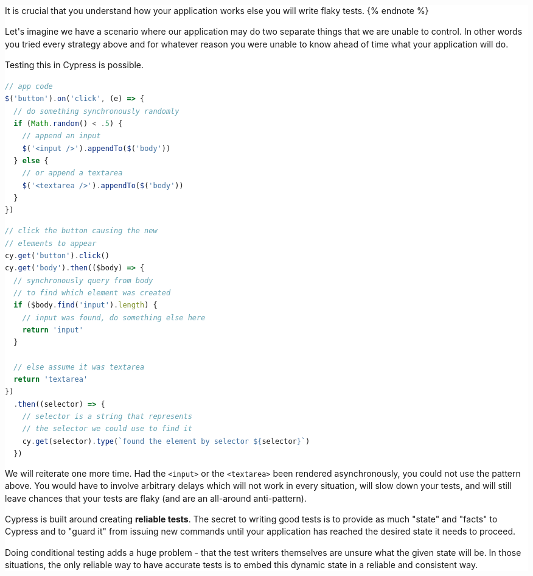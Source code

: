 It is crucial that you understand how your application works else you will write flaky tests.
{% endnote %}

Let's imagine we have a scenario where our application may do two separate things that we are unable to control. In other words you tried every strategy above and for whatever reason you were unable to know ahead of time what your application will do.

Testing this in Cypress is possible.

```js
// app code
$('button').on('click', (e) => {
  // do something synchronously randomly
  if (Math.random() < .5) {
    // append an input
    $('<input />').appendTo($('body'))
  } else {
    // or append a textarea
    $('<textarea />').appendTo($('body'))
  }
})
```

```js
// click the button causing the new
// elements to appear
cy.get('button').click()
cy.get('body').then(($body) => {
  // synchronously query from body
  // to find which element was created
  if ($body.find('input').length) {
    // input was found, do something else here
    return 'input'
  }

  // else assume it was textarea
  return 'textarea'
})
  .then((selector) => {
    // selector is a string that represents
    // the selector we could use to find it
    cy.get(selector).type(`found the element by selector ${selector}`)
  })
```

We will reiterate one more time. Had the `<input>` or the `<textarea>` been rendered asynchronously, you could not use the pattern above. You would have to involve arbitrary delays which will not work in every situation, will slow down your tests, and will still leave chances that your tests are flaky (and are an all-around anti-pattern).

Cypress is built around creating **reliable tests**. The secret to writing good tests is to provide as much "state" and "facts" to Cypress and to "guard it" from issuing new commands until your application has reached the desired state it needs to proceed.

Doing conditional testing adds a huge problem - that the test writers themselves are unsure what the given state will be. In those situations, the only reliable way to have accurate tests is to embed this dynamic state in a reliable and consistent way.
